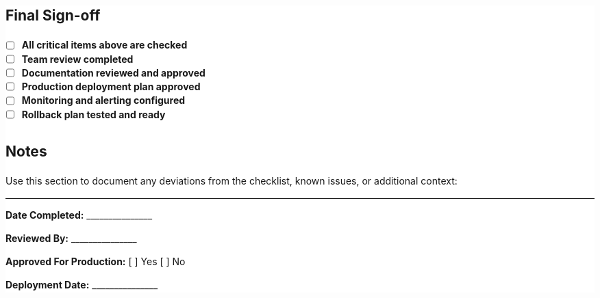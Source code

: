 ## Final Sign-off

- [ ] **All critical items above are checked**
- [ ] **Team review completed**
- [ ] **Documentation reviewed and approved**
- [ ] **Production deployment plan approved**
- [ ] **Monitoring and alerting configured**
- [ ] **Rollback plan tested and ready**

## Notes

Use this section to document any deviations from the checklist, known issues, or additional context:

---

**Date Completed:** _______________

**Reviewed By:** _______________

**Approved For Production:** [ ] Yes  [ ] No

**Deployment Date:** _______________
